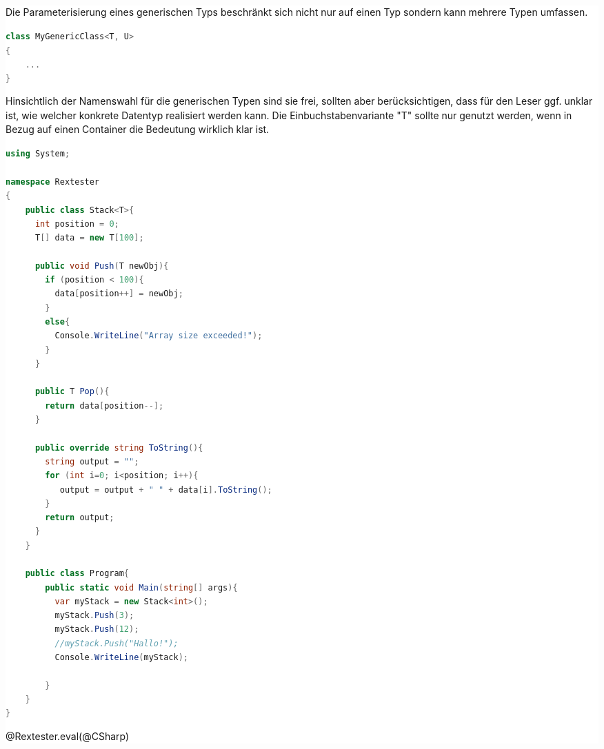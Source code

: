 Die Parameterisierung eines generischen Typs beschränkt sich nicht nur auf einen Typ sondern kann mehrere Typen umfassen.

```csharp
class MyGenericClass<T, U>
{
    ...
}
```

Hinsichtlich der Namenswahl für die generischen Typen sind sie frei, sollten aber berücksichtigen, dass für den Leser ggf. unklar ist, wie welcher konkrete Datentyp realisiert werden kann. Die Einbuchstabenvariante "T" sollte nur genutzt werden, wenn in Bezug auf einen Container die Bedeutung wirklich klar ist.

```csharp      StackExample
using System;

namespace Rextester
{
    public class Stack<T>{
      int position = 0;
      T[] data = new T[100];

      public void Push(T newObj){
        if (position < 100){
          data[position++] = newObj;
        }
        else{
          Console.WriteLine("Array size exceeded!");
        }
      }

      public T Pop(){
        return data[position--];
      }

      public override string ToString(){
        string output = "";
        for (int i=0; i<position; i++){
           output = output + " " + data[i].ToString();
        }
        return output;
      }
    }

    public class Program{
        public static void Main(string[] args){
          var myStack = new Stack<int>();
          myStack.Push(3);
          myStack.Push(12);
          //myStack.Push("Hallo!");
          Console.WriteLine(myStack);

        }
    }
}
```
@Rextester.eval(@CSharp)
